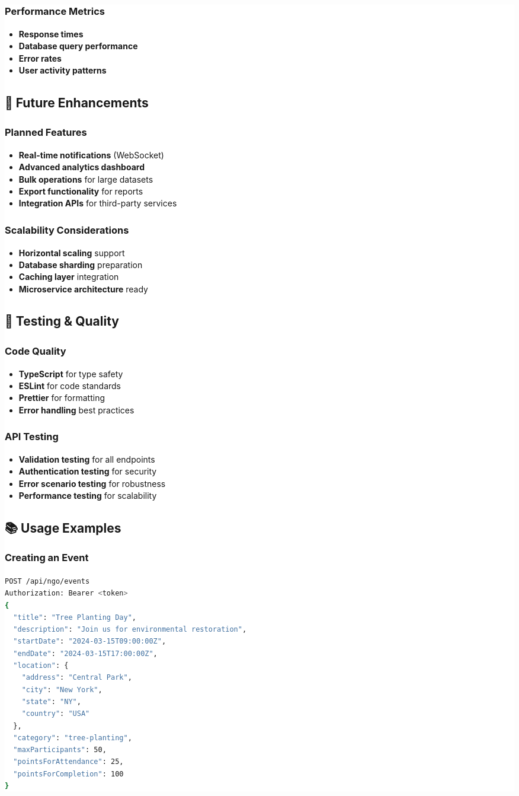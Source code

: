 ### Performance Metrics
- **Response times**
- **Database query performance**
- **Error rates**
- **User activity patterns**

## 🔮 Future Enhancements

### Planned Features
- **Real-time notifications** (WebSocket)
- **Advanced analytics dashboard**
- **Bulk operations** for large datasets
- **Export functionality** for reports
- **Integration APIs** for third-party services

### Scalability Considerations
- **Horizontal scaling** support
- **Database sharding** preparation
- **Caching layer** integration
- **Microservice architecture** ready

## 🧪 Testing & Quality

### Code Quality
- **TypeScript** for type safety
- **ESLint** for code standards
- **Prettier** for formatting
- **Error handling** best practices

### API Testing
- **Validation testing** for all endpoints
- **Authentication testing** for security
- **Error scenario testing** for robustness
- **Performance testing** for scalability

## 📚 Usage Examples

### Creating an Event
```bash
POST /api/ngo/events
Authorization: Bearer <token>
{
  "title": "Tree Planting Day",
  "description": "Join us for environmental restoration",
  "startDate": "2024-03-15T09:00:00Z",
  "endDate": "2024-03-15T17:00:00Z",
  "location": {
    "address": "Central Park",
    "city": "New York",
    "state": "NY",
    "country": "USA"
  },
  "category": "tree-planting",
  "maxParticipants": 50,
  "pointsForAttendance": 25,
  "pointsForCompletion": 100
}
```

